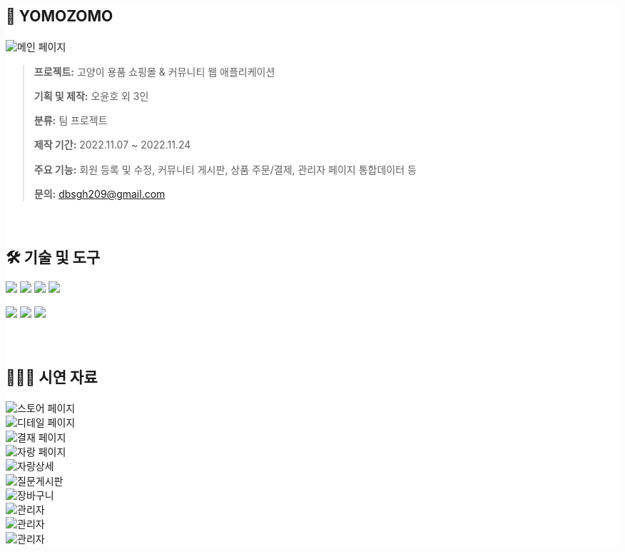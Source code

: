 
## **📝 YOMOZOMO**

<img width="100%" height="900" alt="메인 페이지" src="https://user-images.githubusercontent.com/102138687/219577863-5bb5590e-a09b-4dab-ac4c-b11575e5774a.PNG" />

<br />

> **프로젝트:**  고양이 용품 쇼핑몰 & 커뮤니티 웹 애플리케이션 
>
> **기획 및 제작:** 오윤호 외 3인
>
> **분류:** 팀 프로젝트
>
> **제작 기간:** 2022.11.07 ~ 2022.11.24
>
> **주요 기능:** 회원 등록 및 수정, 커뮤니티 게시판, 상품 주문/결제, 관리자 페이지 통합데이터 등 
>
> **문의:** dbsgh209@gmail.com


<br />

## **🛠 기술 및 도구**

<img src="https://img.shields.io/badge/Java-007396?style=flat&logo=Java&logoColor=white"/> <img src="https://img.shields.io/badge/HTML-E34F26?style=flat&logo=HTML5&logoColor=white"/> <img src="https://img.shields.io/badge/CSS-1572B6?style=flat&logo=CSS3&logoColor=white"/> <img src="https://img.shields.io/badge/JavaScript-F7DF1E?style=flat&logo=JavaScript&logoColor=white"/>

<img src="https://img.shields.io/badge/MySQL-4479A1?style=flat&logo=MySQL&logoColor=white"/> <img src="https://img.shields.io/badge/Amazon RDS-6DB33F?style=flat&logo=Amazon&logoColor=white"/>  <img src="https://img.shields.io/badge/jQuery-0769AD?style=flat&logo=jQuery&logoColor=white"/> 

<br />

## **👨🏻‍💻 시연 자료**

<img width="100%" alt="스토어 페이지" src="https://user-images.githubusercontent.com/102138687/219581489-a21c2cc5-7660-4f8f-b874-3719c984526c.PNG" />
<br />
<img width="100%" alt="디테일 페이지" src="https://user-images.githubusercontent.com/102138687/219581486-a5403d49-ba7f-47a8-b7e6-39d63962eb0b.PNG" />
<br />
<img width="100%" alt="결재 페이지" src="https://user-images.githubusercontent.com/102138687/219581476-2a899e2a-5df4-453c-a987-c33fa046d1f1.PNG" />
<br />
<img width="100%" alt="자랑 페이지" src="https://user-images.githubusercontent.com/102138687/219582279-a282112d-48d9-4136-8a25-cc5b34830810.PNG" />
<br />
<img width="100%" alt="자랑상세" src="https://user-images.githubusercontent.com/102138687/219582288-37e09b30-fe57-434c-ad01-2856dd96f3fc.PNG" />
<br />
<img width="100%" alt="질문게시판" src="https://user-images.githubusercontent.com/102138687/219581486-a5403d49-ba7f-47a8-b7e6-39d63962eb0b.PNG" />
<br />
<img width="100%" alt="장바구니" src="https://user-images.githubusercontent.com/102138687/219582823-ffc7d723-df44-4d43-8b1c-4812d618a2e2.png" />
<br />
<img width="100%" alt="관리자" src="https://user-images.githubusercontent.com/102138687/219583535-8746fcda-35a2-4923-8dcf-aa9c0eba200e.PNG" />
<br />
<img width="100%" alt="관리자" src="https://user-images.githubusercontent.com/102138687/219583548-8b7a97a5-1e56-4a38-a750-14bd8dd4481d.PNG" />
<br />
<img width="100%" alt="관리자" src="https://user-images.githubusercontent.com/102138687/219583723-a39425f4-9ca9-4757-b72a-88d4ea5e5a33.png" />



